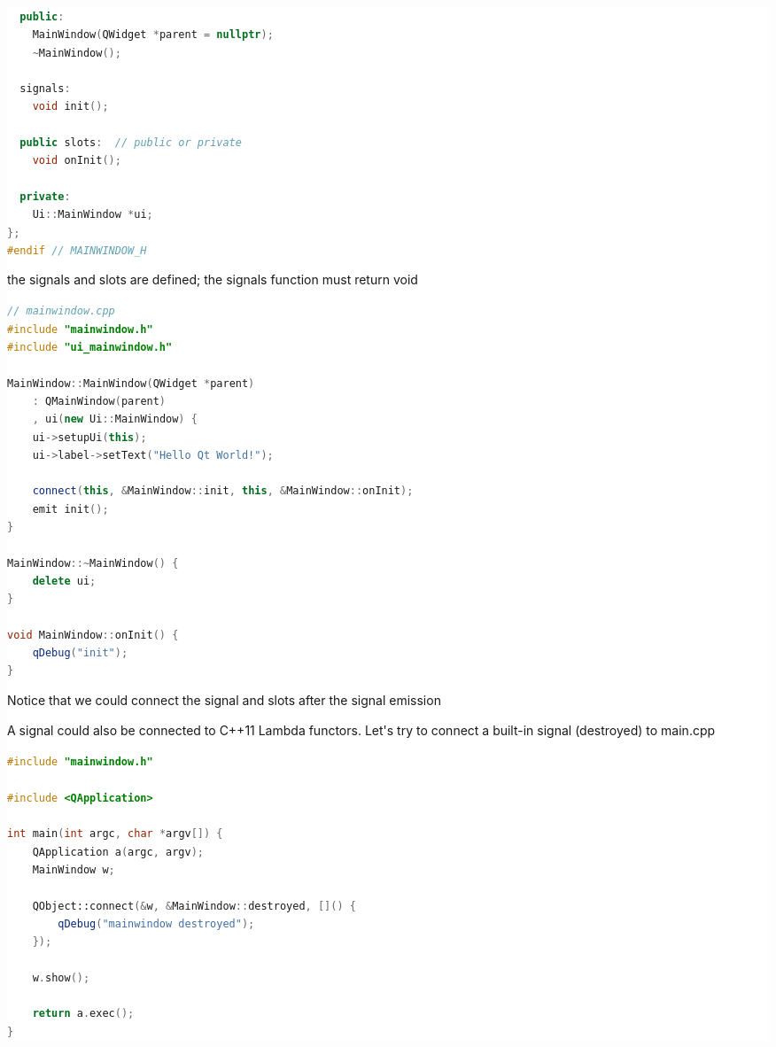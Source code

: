 ```c++
  public:
    MainWindow(QWidget *parent = nullptr);
    ~MainWindow();

  signals:
    void init();

  public slots:  // public or private
    void onInit();

  private:
    Ui::MainWindow *ui;
};
#endif // MAINWINDOW_H
```

the signals and slots are defined; the signals function must return void

```c++
// mainwindow.cpp
#include "mainwindow.h"
#include "ui_mainwindow.h"

MainWindow::MainWindow(QWidget *parent)
    : QMainWindow(parent)
    , ui(new Ui::MainWindow) {
    ui->setupUi(this);
    ui->label->setText("Hello Qt World!");

    connect(this, &MainWindow::init, this, &MainWindow::onInit); 
    emit init();
}

MainWindow::~MainWindow() {
    delete ui;
}

void MainWindow::onInit() {
    qDebug("init");
}
```

Notice that we could connect the signal and slots after the signal emission

A signal could also be connected to C++11 Lambda functors. Let's try to connect a built-in signal (destroyed) to main.cpp

```c++
#include "mainwindow.h"

#include <QApplication>

int main(int argc, char *argv[]) {
    QApplication a(argc, argv);
    MainWindow w;

    QObject::connect(&w, &MainWindow::destroyed, []() {
        qDebug("mainwindow destroyed");
    });

    w.show();

    return a.exec();
}
```
